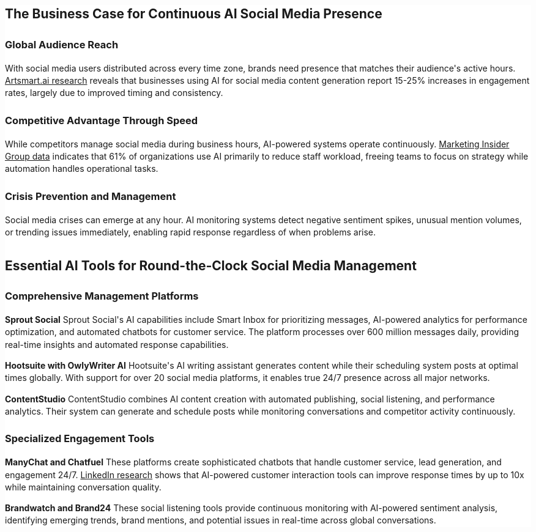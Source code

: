 ## The Business Case for Continuous AI Social Media Presence

### Global Audience Reach
With social media users distributed across every time zone, brands need presence that matches their audience's active hours. [Artsmart.ai research](https://artsmart.ai/blog/ai-in-social-media-statistics/) reveals that businesses using AI for social media content generation report 15-25% increases in engagement rates, largely due to improved timing and consistency.

### Competitive Advantage Through Speed
While competitors manage social media during business hours, AI-powered systems operate continuously. [Marketing Insider Group data](https://marketinginsidergroup.com/social-media/the-role-of-ai-in-social-media-marketing-2024/) indicates that 61% of organizations use AI primarily to reduce staff workload, freeing teams to focus on strategy while automation handles operational tasks.

### Crisis Prevention and Management
Social media crises can emerge at any hour. AI monitoring systems detect negative sentiment spikes, unusual mention volumes, or trending issues immediately, enabling rapid response regardless of when problems arise.

## Essential AI Tools for Round-the-Clock Social Media Management

### Comprehensive Management Platforms

**Sprout Social**
Sprout Social's AI capabilities include Smart Inbox for prioritizing messages, AI-powered analytics for performance optimization, and automated chatbots for customer service. The platform processes over 600 million messages daily, providing real-time insights and automated response capabilities.

**Hootsuite with OwlyWriter AI**
Hootsuite's AI writing assistant generates content while their scheduling system posts at optimal times globally. With support for over 20 social media platforms, it enables true 24/7 presence across all major networks.

**ContentStudio**
ContentStudio combines AI content creation with automated publishing, social listening, and performance analytics. Their system can generate and schedule posts while monitoring conversations and competitor activity continuously.

### Specialized Engagement Tools

**ManyChat and Chatfuel**
These platforms create sophisticated chatbots that handle customer service, lead generation, and engagement 24/7. [LinkedIn research](https://www.linkedin.com/pulse/11-ai-agents-social-media-growth-engagement-2025-solveo-co-1xowf) shows that AI-powered customer interaction tools can improve response times by up to 10x while maintaining conversation quality.

**Brandwatch and Brand24**
These social listening tools provide continuous monitoring with AI-powered sentiment analysis, identifying emerging trends, brand mentions, and potential issues in real-time across global conversations.
